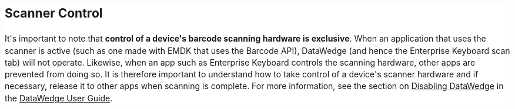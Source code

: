 ## Scanner Control
It's important to note that **control of a device's barcode scanning hardware is exclusive**. When an application that uses the scanner is active (such as one made with EMDK that uses the Barcode API), DataWedge (and hence the Enterprise Keyboard scan tab) will not operate. Likewise, when an app such as Enterprise Keyboard controls the scanning hardware, other apps are prevented from doing so. It is therefore important to understand how to take control of a device's scanner hardware and if necessary, release it to other apps when scanning is complete. For more information, see the section on [Disabling DataWedge](../../../../datawedge/6-0/guide/setup/#disabledatawedge) in the [DataWedge User Guide](../../../../datawedge). 



